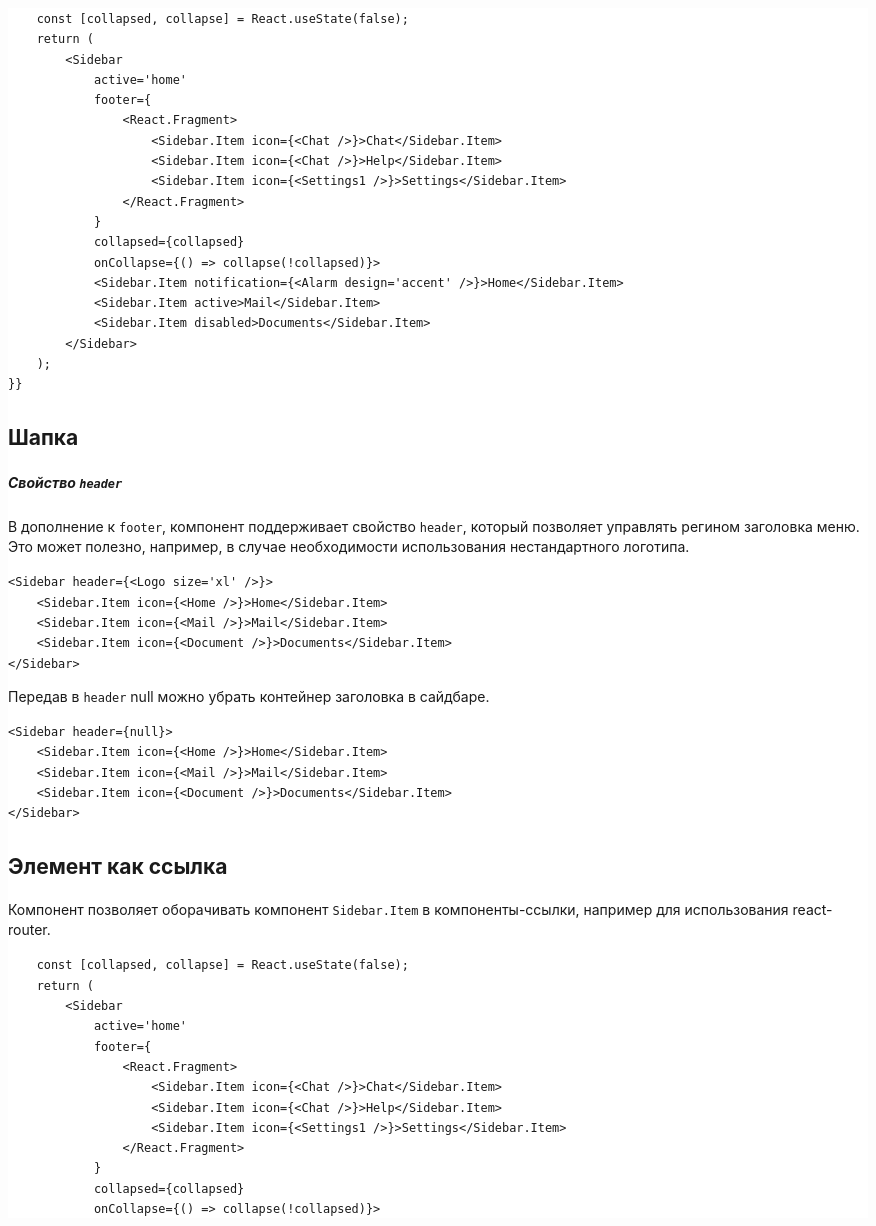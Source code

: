 ```{() => {
    const [collapsed, collapse] = React.useState(false);
    return (
        <Sidebar
            active='home'
            footer={
                <React.Fragment>
                    <Sidebar.Item icon={<Chat />}>Chat</Sidebar.Item>
                    <Sidebar.Item icon={<Chat />}>Help</Sidebar.Item>
                    <Sidebar.Item icon={<Settings1 />}>Settings</Sidebar.Item>
                </React.Fragment>
            }
            collapsed={collapsed}
            onCollapse={() => collapse(!collapsed)}>
            <Sidebar.Item notification={<Alarm design='accent' />}>Home</Sidebar.Item>
            <Sidebar.Item active>Mail</Sidebar.Item>
            <Sidebar.Item disabled>Documents</Sidebar.Item>
        </Sidebar>
    );
}}
```

## Шапка
##### Свойство `header`

В дополнение к `footer`, компонент поддерживает свойство `header`, который позволяет управлять регином заголовка меню. Это может полезно, например, в случае необходимости использования нестандартного логотипа.

```
<Sidebar header={<Logo size='xl' />}>
    <Sidebar.Item icon={<Home />}>Home</Sidebar.Item>
    <Sidebar.Item icon={<Mail />}>Mail</Sidebar.Item>
    <Sidebar.Item icon={<Document />}>Documents</Sidebar.Item>
</Sidebar>
```

Передав в `header` null можно убрать контейнер заголовка в сайдбаре.

```
<Sidebar header={null}>
    <Sidebar.Item icon={<Home />}>Home</Sidebar.Item>
    <Sidebar.Item icon={<Mail />}>Mail</Sidebar.Item>
    <Sidebar.Item icon={<Document />}>Documents</Sidebar.Item>
</Sidebar>
```

## Элемент как ссылка

Компонент позволяет оборачивать компонент `Sidebar.Item` в компоненты-ссылки, например для использования react-router.

```{() => {
    const [collapsed, collapse] = React.useState(false);
    return (
        <Sidebar
            active='home'
            footer={
                <React.Fragment>
                    <Sidebar.Item icon={<Chat />}>Chat</Sidebar.Item>
                    <Sidebar.Item icon={<Chat />}>Help</Sidebar.Item>
                    <Sidebar.Item icon={<Settings1 />}>Settings</Sidebar.Item>
                </React.Fragment>
            }
            collapsed={collapsed}
            onCollapse={() => collapse(!collapsed)}>
```